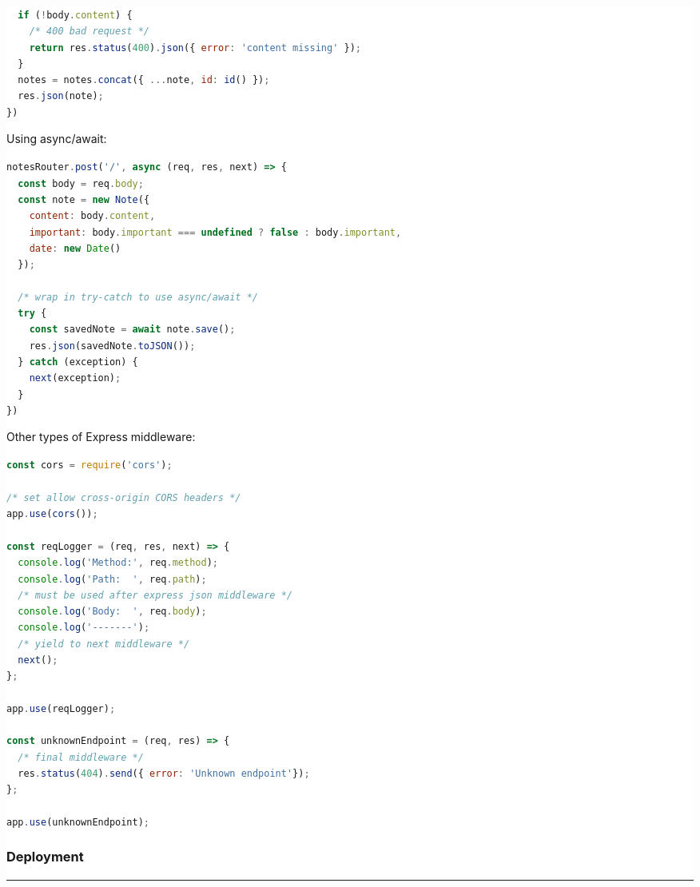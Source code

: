 ```js
  if (!body.content) {
    /* 400 bad request */
    return res.status(400).json({ error: 'content missing' });
  }
  notes = notes.concat({ ...note, id: id() });
  res.json(note);
})
```
Using async/await:
```js
notesRouter.post('/', async (req, res, next) => {
  const body = req.body;
  const note = new Note({
    content: body.content,
    important: body.important === undefined ? false : body.important,
    date: new Date()
  });

  /* wrap in try-catch to use async/await */
  try {
    const savedNote = await note.save();
    res.json(savedNote.toJSON());
  } catch (exception) {
    next(exception);
  }
})
```
Other types of Express middleware:
```js
const cors = require('cors');

/* set allow cross-origin CORS headers */
app.use(cors());

const reqLogger = (req, res, next) => {
  console.log('Method:', req.method);
  console.log('Path:  ', req.path);
  /* must be used after express json middleware */
  console.log('Body:  ', req.body);
  console.log('-------');
  /* yield to next middleware */
  next();
};

app.use(reqLogger);

const unknownEndpoint = (req, res) => {
  /* final middleware */
  res.status(404).send({ error: 'Unknown endpoint'});
};

app.use(unknownEndpoint);
```
### Deployment
***
